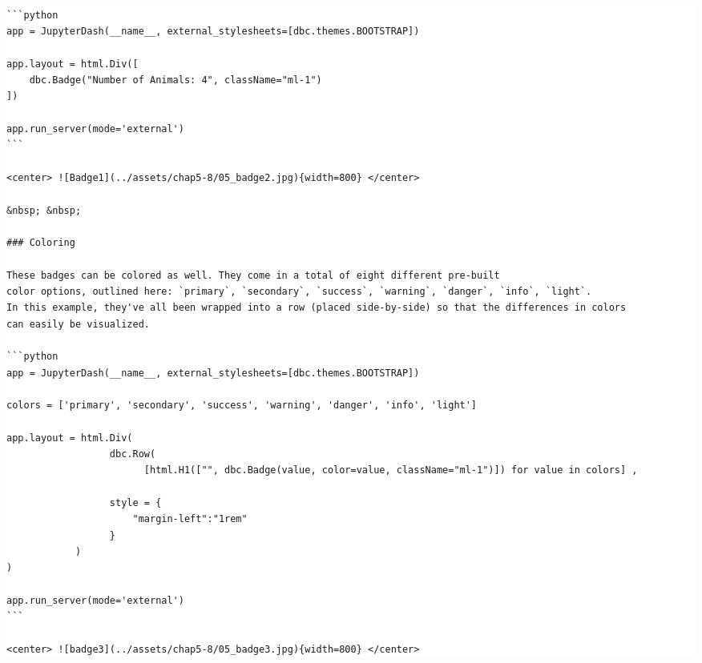     ```python
    app = JupyterDash(__name__, external_stylesheets=[dbc.themes.BOOTSTRAP])

    app.layout = html.Div([
        dbc.Badge("Number of Animals: 4", className="ml-1")
    ])

    app.run_server(mode='external')
    ```

    <center> ![Badge1](../assets/chap5-8/05_badge2.jpg){width=800} </center>

    &nbsp; &nbsp;

    ### Coloring

    These badges can be colored as well. They come in a total of eight different pre-built
    color options, outlined here: `primary`, `secondary`, `success`, `warning`, `danger`, `info`, `light`.
    In this example, they've all been wrapped into a row (placed side-by-side) so that the differences in colors
    can easily be visualized.  

    ```python
    app = JupyterDash(__name__, external_stylesheets=[dbc.themes.BOOTSTRAP])

    colors = ['primary', 'secondary', 'success', 'warning', 'danger', 'info', 'light']

    app.layout = html.Div(
                      dbc.Row(
                            [html.H1(["", dbc.Badge(value, color=value, className="ml-1")]) for value in colors] ,

                      style = {
                          "margin-left":"1rem"
                      }
                )
    )

    app.run_server(mode='external')
    ```

    <center> ![badge3](../assets/chap5-8/05_badge3.jpg){width=800} </center>
